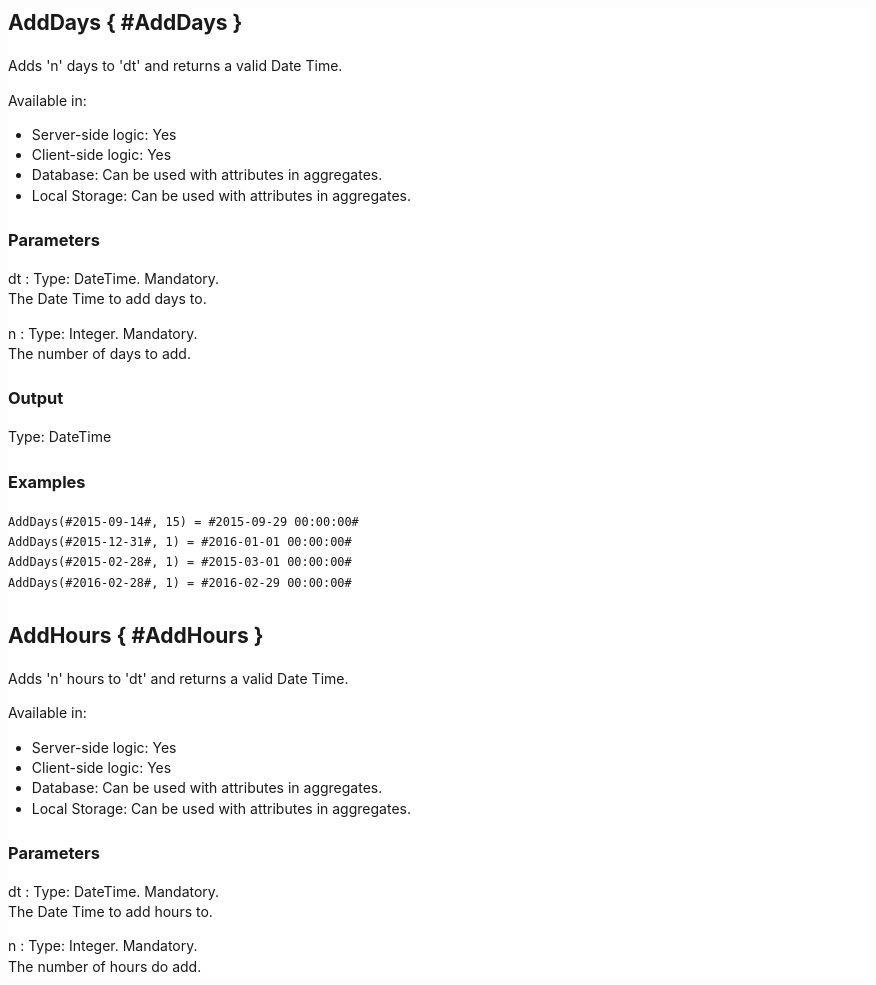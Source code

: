 ## AddDays { #AddDays }

Adds 'n' days to 'dt' and returns a valid Date Time.  

Available in:  

  * Server-side logic: Yes
  * Client-side logic: Yes
  * Database: Can be used with attributes in aggregates.
  * Local Storage: Can be used with attributes in aggregates.

### Parameters

dt
:    Type: DateTime. Mandatory.  
The Date Time to add days to.

n
:    Type: Integer. Mandatory.  
The number of days to add.

### Output

Type: DateTime  

### Examples

```
AddDays(#2015-09-14#, 15) = #2015-09-29 00:00:00#
AddDays(#2015-12-31#, 1) = #2016-01-01 00:00:00#
AddDays(#2015-02-28#, 1) = #2015-03-01 00:00:00#
AddDays(#2016-02-28#, 1) = #2016-02-29 00:00:00#
```

## AddHours { #AddHours }

Adds 'n' hours to 'dt' and returns a valid Date Time.  

Available in:  

  * Server-side logic: Yes
  * Client-side logic: Yes
  * Database: Can be used with attributes in aggregates.
  * Local Storage: Can be used with attributes in aggregates.

### Parameters

dt
:    Type: DateTime. Mandatory.  
The Date Time to add hours to.

n
:    Type: Integer. Mandatory.  
The number of hours do add.
